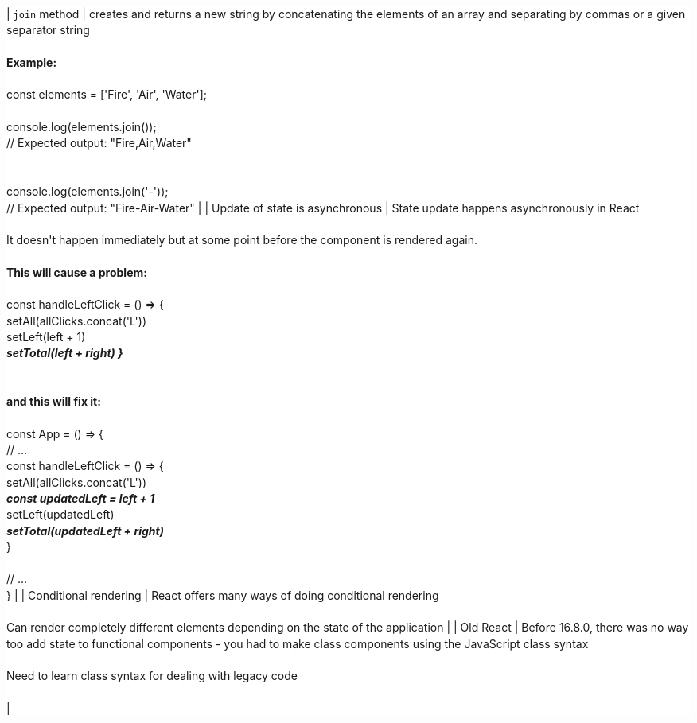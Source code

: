 | `join` method                             | creates and returns a new string by concatenating the elements of an array and separating by commas or a given separator string<br><br>**Example:**<br><br>const elements = \['Fire', 'Air', 'Water'];<br><br>console.log(elements.join());<br>// Expected output: "Fire,Air,Water"<br><br><br>console.log(elements.join('-'));<br>// Expected output: "Fire-Air-Water"                                                                                                                                                                                                                                                                                                                                                                                                                                                                                                                                                                                                                                                                                                                                                                                                                                                            |
| Update of state is asynchronous           | State update happens asynchronously in React<br><br>It doesn't happen immediately but at some point before the component is rendered again.<br><br>**This will cause a problem:**<br><br>const handleLeftClick = () => {<br>    setAll(allClicks.concat('L'))<br>    setLeft(left + 1)<br>    ***setTotal(left + right)  }***<br><br><br>**and this will fix it:**<br><br>const App = () => {<br>  // ...<br>  const handleLeftClick = () => {<br>    setAll(allClicks.concat('L'))<br>    ***const updatedLeft = left + 1***<br>    setLeft(updatedLeft)<br>    ***setTotal(updatedLeft + right)*** <br>  }<br><br>  // ...<br>}                                                                                                                                                                                                                                                                                                                                                                                                                                                                                                                                                                                                  |
| Conditional rendering                     | React offers many ways of doing conditional rendering<br><br>Can render completely different elements depending on the state of the application                                                                                                                                                                                                                                                                                                                                                                                                                                                                                                                                                                                                                                                                                                                                                                                                                                                                                                                                                                                                                                                                                    |
| Old React                                 | Before 16.8.0, there was no way too add state to functional components - you had to make class components using the JavaScript class syntax<br><br>Need to learn class syntax for dealing with legacy code<br><br>                                                                                                                                                                                                                                                                                                                                                                                                                                                                                                                                                                                                                                                                                                                                                                                                                                                                                                                                                                                                                 |